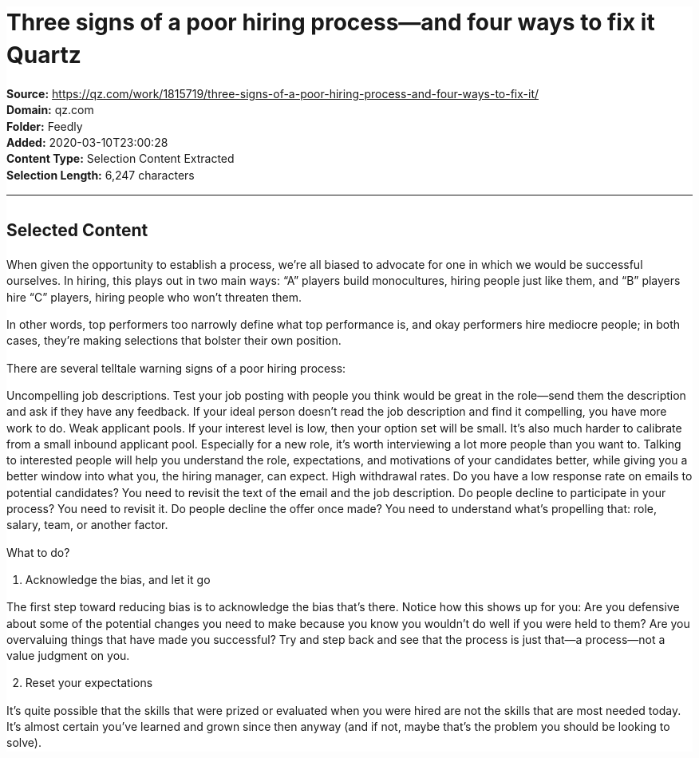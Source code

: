 # Three signs of a poor hiring process—and four ways to fix it Quartz

**Source:** https://qz.com/work/1815719/three-signs-of-a-poor-hiring-process-and-four-ways-to-fix-it/  
**Domain:** qz.com  
**Folder:** Feedly  
**Added:** 2020-03-10T23:00:28  
**Content Type:** Selection Content Extracted  
**Selection Length:** 6,247 characters  


---

## Selected Content

When given the opportunity to establish a process, we’re all biased to advocate for one in which we would be successful ourselves. In hiring, this plays out in two main ways: “A” players build monocultures, hiring people just like them, and “B” players hire “C” players, hiring people who won’t threaten them.

In other words, top performers too narrowly define what top performance is, and okay performers hire mediocre people; in both cases, they’re making selections that bolster their own position.

There are several telltale warning signs of a poor hiring process:

Uncompelling job descriptions. Test your job posting with people you think would be great in the role—send them the description and ask if they have any feedback. If your ideal person doesn’t read the job description and find it compelling, you have more work to do.
Weak applicant pools. If your interest level is low, then your option set will be small. It’s also much harder to calibrate from a small inbound applicant pool. Especially for a new role, it’s worth interviewing a lot more people than you want to. Talking to interested people will help you understand the role, expectations, and motivations of your candidates better, while giving you a better window into what you, the hiring manager, can expect.
High withdrawal rates. Do you have a low response rate on emails to potential candidates? You need to revisit the text of the email and the job description. Do people decline to participate in your process? You need to revisit it. Do people decline the offer once made? You need to understand what’s propelling that: role, salary, team, or another factor.

What to do?

1. Acknowledge the bias, and let it go

The first step toward reducing bias is to acknowledge the bias that’s there. Notice how this shows up for you: Are you defensive about some of the potential changes you need to make because you know you wouldn’t do well if you were held to them? Are you overvaluing things that have made you successful? Try and step back and see that the process is just that—a process—not a value judgment on you.

2. Reset your expectations

It’s quite possible that the skills that were prized or evaluated when you were hired are not the skills that are most needed today. It’s almost certain you’ve learned and grown since then anyway (and if not, maybe that’s the problem you should be looking to solve).
